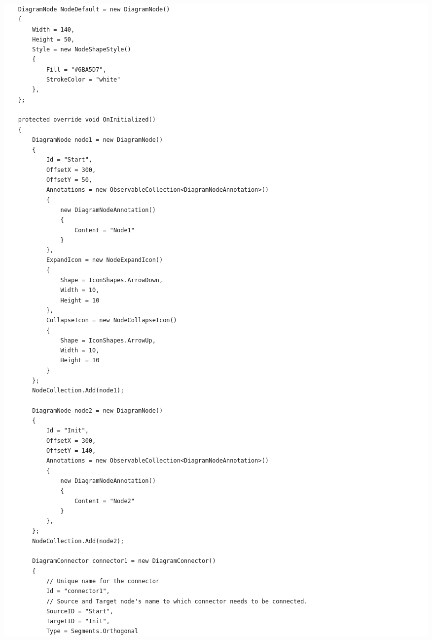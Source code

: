```cshtml
    DiagramNode NodeDefault = new DiagramNode()
    {
        Width = 140,
        Height = 50,
        Style = new NodeShapeStyle()
        {
            Fill = "#6BA5D7",
            StrokeColor = "white"
        },
    };

    protected override void OnInitialized()
    {
        DiagramNode node1 = new DiagramNode()
        {
            Id = "Start",
            OffsetX = 300,
            OffsetY = 50,
            Annotations = new ObservableCollection<DiagramNodeAnnotation>()
            {
                new DiagramNodeAnnotation()
                {
                    Content = "Node1"
                }
            },
            ExpandIcon = new NodeExpandIcon()
            {
                Shape = IconShapes.ArrowDown,
                Width = 10,
                Height = 10
            },
            CollapseIcon = new NodeCollapseIcon()
            {
                Shape = IconShapes.ArrowUp,
                Width = 10,
                Height = 10
            }
        };
        NodeCollection.Add(node1);

        DiagramNode node2 = new DiagramNode()
        {
            Id = "Init",
            OffsetX = 300,
            OffsetY = 140,
            Annotations = new ObservableCollection<DiagramNodeAnnotation>()
            {
                new DiagramNodeAnnotation()
                {
                    Content = "Node2"
                }
            },
        };
        NodeCollection.Add(node2);

        DiagramConnector connector1 = new DiagramConnector()
        {
            // Unique name for the connector
            Id = "connector1",
            // Source and Target node's name to which connector needs to be connected.
            SourceID = "Start",
            TargetID = "Init",
            Type = Segments.Orthogonal
```